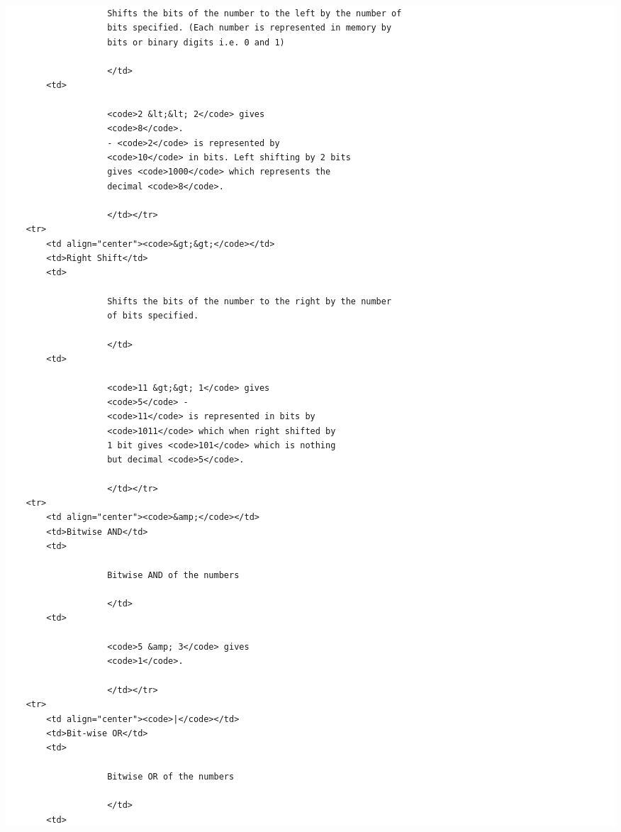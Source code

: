 						Shifts the bits of the number to the left by the number of
						bits specified. (Each number is represented in memory by
						bits or binary digits i.e. 0 and 1)
						
						</td>
			<td>
						
						<code>2 &lt;&lt; 2</code> gives
						<code>8</code>.
						- <code>2</code> is represented by
						<code>10</code> in bits. Left shifting by 2 bits
						gives <code>1000</code> which represents the
						decimal <code>8</code>.
						
						</td></tr>
		<tr>
			<td align="center"><code>&gt;&gt;</code></td>
			<td>Right Shift</td>
			<td>
						
						Shifts the bits of the number to the right by the number
						of bits specified.
						
						</td>
			<td>
						
						<code>11 &gt;&gt; 1</code> gives
						<code>5</code> -
						<code>11</code> is represented in bits by
						<code>1011</code> which when right shifted by
						1 bit gives <code>101</code> which is nothing
						but decimal <code>5</code>.
						
						</td></tr>
		<tr>
			<td align="center"><code>&amp;</code></td>
			<td>Bitwise AND</td>
			<td>
						
						Bitwise AND of the numbers
						
						</td>
			<td>
						
						<code>5 &amp; 3</code> gives
						<code>1</code>.
						
						</td></tr>
		<tr>
			<td align="center"><code>|</code></td>
			<td>Bit-wise OR</td>
			<td>
						
						Bitwise OR of the numbers
						
						</td>
			<td>
						